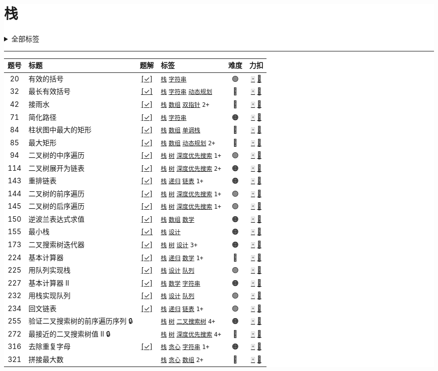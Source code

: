 # 栈

<details><summary>全部标签</summary></details>

---


| 题号 | 标题 | 题解 | 标签 | 难度 | 力扣 |
| :------: | :------ | :------: | :------ | :------: | :------: |
| 20 | 有效的括号 | [[✓]](/problem/0020.md) |  [`栈`](/tag/stack.md) [`字符串`](/tag/string.md) | 🟢 | [🀄️](https://leetcode.cn/problems/valid-parentheses) [🔗](https://leetcode.com/problems/valid-parentheses) |
| 32 | 最长有效括号 | [[✓]](/problem/0032.md) |  [`栈`](/tag/stack.md) [`字符串`](/tag/string.md) [`动态规划`](/tag/dynamic-programming.md) | 🔴 | [🀄️](https://leetcode.cn/problems/longest-valid-parentheses) [🔗](https://leetcode.com/problems/longest-valid-parentheses) |
| 42 | 接雨水 | [[✓]](/problem/0042.md) |  [`栈`](/tag/stack.md) [`数组`](/tag/array.md) [`双指针`](/tag/two-pointers.md) `2+` | 🔴 | [🀄️](https://leetcode.cn/problems/trapping-rain-water) [🔗](https://leetcode.com/problems/trapping-rain-water) |
| 71 | 简化路径 | [[✓]](/problem/0071.md) |  [`栈`](/tag/stack.md) [`字符串`](/tag/string.md) | 🟠 | [🀄️](https://leetcode.cn/problems/simplify-path) [🔗](https://leetcode.com/problems/simplify-path) |
| 84 | 柱状图中最大的矩形 | [[✓]](/problem/0084.md) |  [`栈`](/tag/stack.md) [`数组`](/tag/array.md) [`单调栈`](/tag/monotonic-stack.md) | 🔴 | [🀄️](https://leetcode.cn/problems/largest-rectangle-in-histogram) [🔗](https://leetcode.com/problems/largest-rectangle-in-histogram) |
| 85 | 最大矩形 | [[✓]](/problem/0085.md) |  [`栈`](/tag/stack.md) [`数组`](/tag/array.md) [`动态规划`](/tag/dynamic-programming.md) `2+` | 🔴 | [🀄️](https://leetcode.cn/problems/maximal-rectangle) [🔗](https://leetcode.com/problems/maximal-rectangle) |
| 94 | 二叉树的中序遍历 | [[✓]](/problem/0094.md) |  [`栈`](/tag/stack.md) [`树`](/tag/tree.md) [`深度优先搜索`](/tag/depth-first-search.md) `1+` | 🟢 | [🀄️](https://leetcode.cn/problems/binary-tree-inorder-traversal) [🔗](https://leetcode.com/problems/binary-tree-inorder-traversal) |
| 114 | 二叉树展开为链表 | [[✓]](/problem/0114.md) |  [`栈`](/tag/stack.md) [`树`](/tag/tree.md) [`深度优先搜索`](/tag/depth-first-search.md) `2+` | 🟠 | [🀄️](https://leetcode.cn/problems/flatten-binary-tree-to-linked-list) [🔗](https://leetcode.com/problems/flatten-binary-tree-to-linked-list) |
| 143 | 重排链表 | [[✓]](/problem/0143.md) |  [`栈`](/tag/stack.md) [`递归`](/tag/recursion.md) [`链表`](/tag/linked-list.md) `1+` | 🟠 | [🀄️](https://leetcode.cn/problems/reorder-list) [🔗](https://leetcode.com/problems/reorder-list) |
| 144 | 二叉树的前序遍历 | [[✓]](/problem/0144.md) |  [`栈`](/tag/stack.md) [`树`](/tag/tree.md) [`深度优先搜索`](/tag/depth-first-search.md) `1+` | 🟢 | [🀄️](https://leetcode.cn/problems/binary-tree-preorder-traversal) [🔗](https://leetcode.com/problems/binary-tree-preorder-traversal) |
| 145 | 二叉树的后序遍历 | [[✓]](/problem/0145.md) |  [`栈`](/tag/stack.md) [`树`](/tag/tree.md) [`深度优先搜索`](/tag/depth-first-search.md) `1+` | 🟢 | [🀄️](https://leetcode.cn/problems/binary-tree-postorder-traversal) [🔗](https://leetcode.com/problems/binary-tree-postorder-traversal) |
| 150 | 逆波兰表达式求值 | [[✓]](/problem/0150.md) |  [`栈`](/tag/stack.md) [`数组`](/tag/array.md) [`数学`](/tag/math.md) | 🟠 | [🀄️](https://leetcode.cn/problems/evaluate-reverse-polish-notation) [🔗](https://leetcode.com/problems/evaluate-reverse-polish-notation) |
| 155 | 最小栈 | [[✓]](/problem/0155.md) |  [`栈`](/tag/stack.md) [`设计`](/tag/design.md) | 🟠 | [🀄️](https://leetcode.cn/problems/min-stack) [🔗](https://leetcode.com/problems/min-stack) |
| 173 | 二叉搜索树迭代器 | [[✓]](/problem/0173.md) |  [`栈`](/tag/stack.md) [`树`](/tag/tree.md) [`设计`](/tag/design.md) `3+` | 🟠 | [🀄️](https://leetcode.cn/problems/binary-search-tree-iterator) [🔗](https://leetcode.com/problems/binary-search-tree-iterator) |
| 224 | 基本计算器 | [[✓]](/problem/0224.md) |  [`栈`](/tag/stack.md) [`递归`](/tag/recursion.md) [`数学`](/tag/math.md) `1+` | 🔴 | [🀄️](https://leetcode.cn/problems/basic-calculator) [🔗](https://leetcode.com/problems/basic-calculator) |
| 225 | 用队列实现栈 | [[✓]](/problem/0225.md) |  [`栈`](/tag/stack.md) [`设计`](/tag/design.md) [`队列`](/tag/queue.md) | 🟢 | [🀄️](https://leetcode.cn/problems/implement-stack-using-queues) [🔗](https://leetcode.com/problems/implement-stack-using-queues) |
| 227 | 基本计算器 II | [[✓]](/problem/0227.md) |  [`栈`](/tag/stack.md) [`数学`](/tag/math.md) [`字符串`](/tag/string.md) | 🟠 | [🀄️](https://leetcode.cn/problems/basic-calculator-ii) [🔗](https://leetcode.com/problems/basic-calculator-ii) |
| 232 | 用栈实现队列 | [[✓]](/problem/0232.md) |  [`栈`](/tag/stack.md) [`设计`](/tag/design.md) [`队列`](/tag/queue.md) | 🟢 | [🀄️](https://leetcode.cn/problems/implement-queue-using-stacks) [🔗](https://leetcode.com/problems/implement-queue-using-stacks) |
| 234 | 回文链表 | [[✓]](/problem/0234.md) |  [`栈`](/tag/stack.md) [`递归`](/tag/recursion.md) [`链表`](/tag/linked-list.md) `1+` | 🟢 | [🀄️](https://leetcode.cn/problems/palindrome-linked-list) [🔗](https://leetcode.com/problems/palindrome-linked-list) |
| 255 | 验证二叉搜索树的前序遍历序列 🔒 |  |  [`栈`](/tag/stack.md) [`树`](/tag/tree.md) [`二叉搜索树`](/tag/binary-search-tree.md) `4+` | 🟠 | [🀄️](https://leetcode.cn/problems/verify-preorder-sequence-in-binary-search-tree) [🔗](https://leetcode.com/problems/verify-preorder-sequence-in-binary-search-tree) |
| 272 | 最接近的二叉搜索树值 II 🔒 |  |  [`栈`](/tag/stack.md) [`树`](/tag/tree.md) [`深度优先搜索`](/tag/depth-first-search.md) `4+` | 🔴 | [🀄️](https://leetcode.cn/problems/closest-binary-search-tree-value-ii) [🔗](https://leetcode.com/problems/closest-binary-search-tree-value-ii) |
| 316 | 去除重复字母 | [[✓]](/problem/0316.md) |  [`栈`](/tag/stack.md) [`贪心`](/tag/greedy.md) [`字符串`](/tag/string.md) `1+` | 🟠 | [🀄️](https://leetcode.cn/problems/remove-duplicate-letters) [🔗](https://leetcode.com/problems/remove-duplicate-letters) |
| 321 | 拼接最大数 |  |  [`栈`](/tag/stack.md) [`贪心`](/tag/greedy.md) [`数组`](/tag/array.md) `2+` | 🔴 | [🀄️](https://leetcode.cn/problems/create-maximum-number) [🔗](https://leetcode.com/problems/create-maximum-number) |